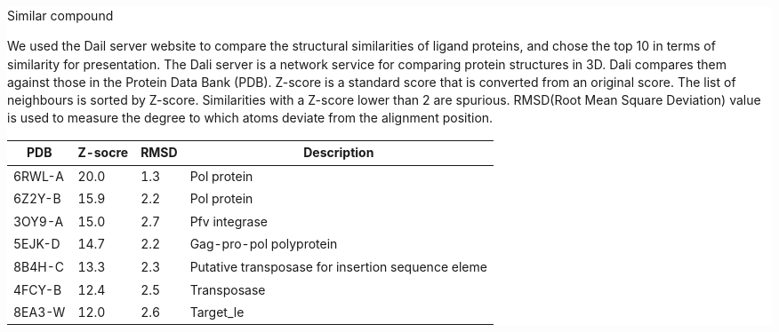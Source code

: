 

<p class="blowheader_box">Similar compound</p>                    
<font><p>We used the Dail server website to compare the structural similarities of ligand proteins, and chose the top 10 in terms of similarity for presentation. The Dali server is a network service for comparing protein structures in 3D. Dali compares them against those in the Protein Data Bank (PDB). Z-score is a standard score that is converted from an original score. The list of neighbours is sorted by Z-score. Similarities with a Z-score lower than 2 are spurious. RMSD(Root Mean Square Deviation) value is used to measure the degree to which atoms deviate from the alignment position.</p></font>
<table class="table table-bordered" style="table-layout:fixed;width:1000px;margin-left:auto;margin-right:auto;">
      <thead>
      <tr>
        <th onclick="sortTable(0)">PDB</th>
        <th onclick="sortTable(1)">Z-socre</th>
        <th onclick="sortTable(2)">RMSD</th>
        <th onclick="sortTable(3)">Description</th>
      </tr>
      </thead>
    <tbody>
      <tr>
      <td name="td0">6RWL-A</td>
      <td name="td1">20.0</td>
      <td name="td2">1.3</td>
      <td name="td3">Pol protein</td>
    </tr>
     <tr>
      <td name="td0">6Z2Y-B</td>
      <td name="td1">15.9</td>
      <td name="td2">2.2</td>
      <td name="td3">Pol protein</td>
    </tr>
     <tr>
      <td name="td0">3OY9-A</td>
      <td name="td1">15.0</td>
      <td name="td2">2.7</td>
      <td name="td3">Pfv integrase</td>
    </tr>
     <tr>
      <td name="td0">5EJK-D</td>
      <td name="td1">14.7</td>
      <td name="td2">2.2</td>
      <td name="td3">Gag-pro-pol polyprotein</td>
    </tr>
     <tr>
      <td name="td0">8B4H-C</td>
      <td name="td1">13.3</td>
      <td name="td2">2.3</td>
      <td name="td3">Putative transposase for insertion sequence eleme</td>
    </tr>
     <tr>
      <td name="td0">4FCY-B</td>
      <td name="td1">12.4</td>
      <td name="td2">2.5</td>
      <td name="td3">Transposase</td>
    </tr>
     <tr>
      <td name="td0">8EA3-W</td>
      <td name="td1">12.0</td>
      <td name="td2">2.6</td>
      <td name="td3">Target_le</td>
    </tr>
     <tr>